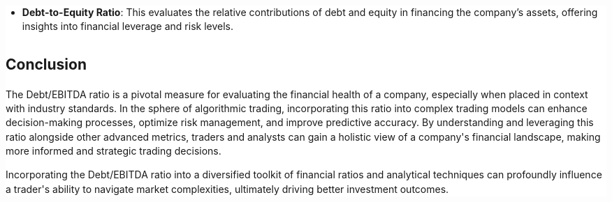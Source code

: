 - **Debt-to-Equity Ratio**: This evaluates the relative contributions of debt and equity in financing the company’s assets, offering insights into financial leverage and risk levels.

## Conclusion

The Debt/EBITDA ratio is a pivotal measure for evaluating the financial health of a company, especially when placed in context with industry standards. In the sphere of algorithmic trading, incorporating this ratio into complex trading models can enhance decision-making processes, optimize risk management, and improve predictive accuracy. By understanding and leveraging this ratio alongside other advanced metrics, traders and analysts can gain a holistic view of a company's financial landscape, making more informed and strategic trading decisions.

Incorporating the Debt/EBITDA ratio into a diversified toolkit of financial ratios and analytical techniques can profoundly influence a trader's ability to navigate market complexities, ultimately driving better investment outcomes.